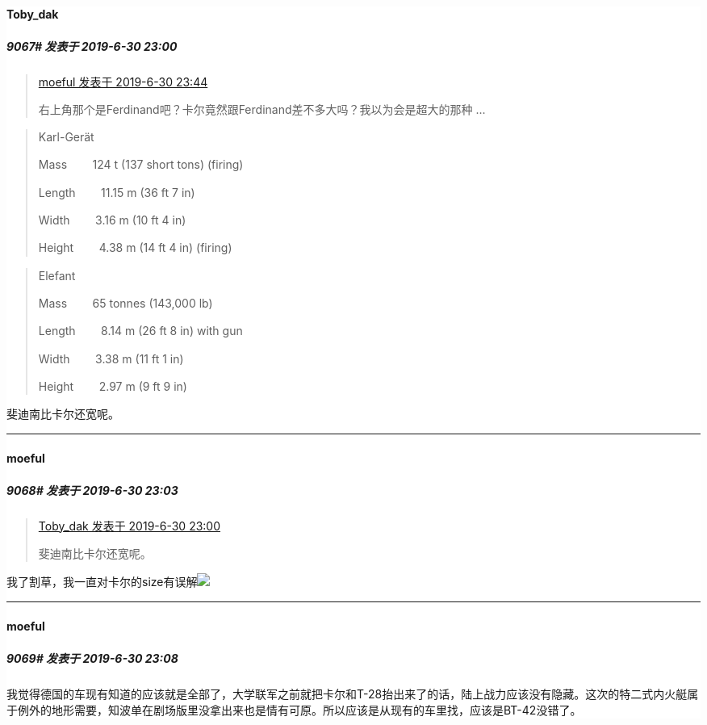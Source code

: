 ####  Toby_dak  
##### 9067#       发表于 2019-6-30 23:00



<blockquote><a href="httphttps://bbs.saraba1st.com/2b/forum.php?mod=redirect&amp;goto=findpost&amp;pid=44339534&amp;ptid=851614" target="_blank">moeful 发表于 2019-6-30 23:44</a>

右上角那个是Ferdinand吧？卡尔竟然跟Ferdinand差不多大吗？我以为会是超大的那种 ...</blockquote><blockquote>Karl-Gerät

Mass        124 t (137 short tons) (firing)

Length        11.15 m (36 ft 7 in)

Width        3.16 m (10 ft 4 in)

Height        4.38 m (14 ft 4 in) (firing)</blockquote>
<blockquote>Elefant


Mass        65 tonnes (143,000 lb)

Length        8.14 m (26 ft 8 in) with gun

Width        3.38 m (11 ft 1 in)

Height        2.97 m (9 ft 9 in)</blockquote>

斐迪南比卡尔还宽呢。







*****

####  moeful  
##### 9068#       发表于 2019-6-30 23:03



<blockquote><a href="httphttps://bbs.saraba1st.com/2b/forum.php?mod=redirect&amp;goto=findpost&amp;pid=44339751&amp;ptid=851614" target="_blank">Toby_dak 发表于 2019-6-30 23:00</a>

斐迪南比卡尔还宽呢。</blockquote>
我了割草，我一直对卡尔的size有误解<img src="https://static.saraba1st.com/image/smiley/face2017/068.png" referrerpolicy="no-referrer">







*****

####  moeful  
##### 9069#       发表于 2019-6-30 23:08




我觉得德国的车现有知道的应该就是全部了，大学联军之前就把卡尔和T-28抬出来了的话，陆上战力应该没有隐藏。这次的特二式内火艇属于例外的地形需要，知波单在剧场版里没拿出来也是情有可原。所以应该是从现有的车里找，应该是BT-42没错了。
